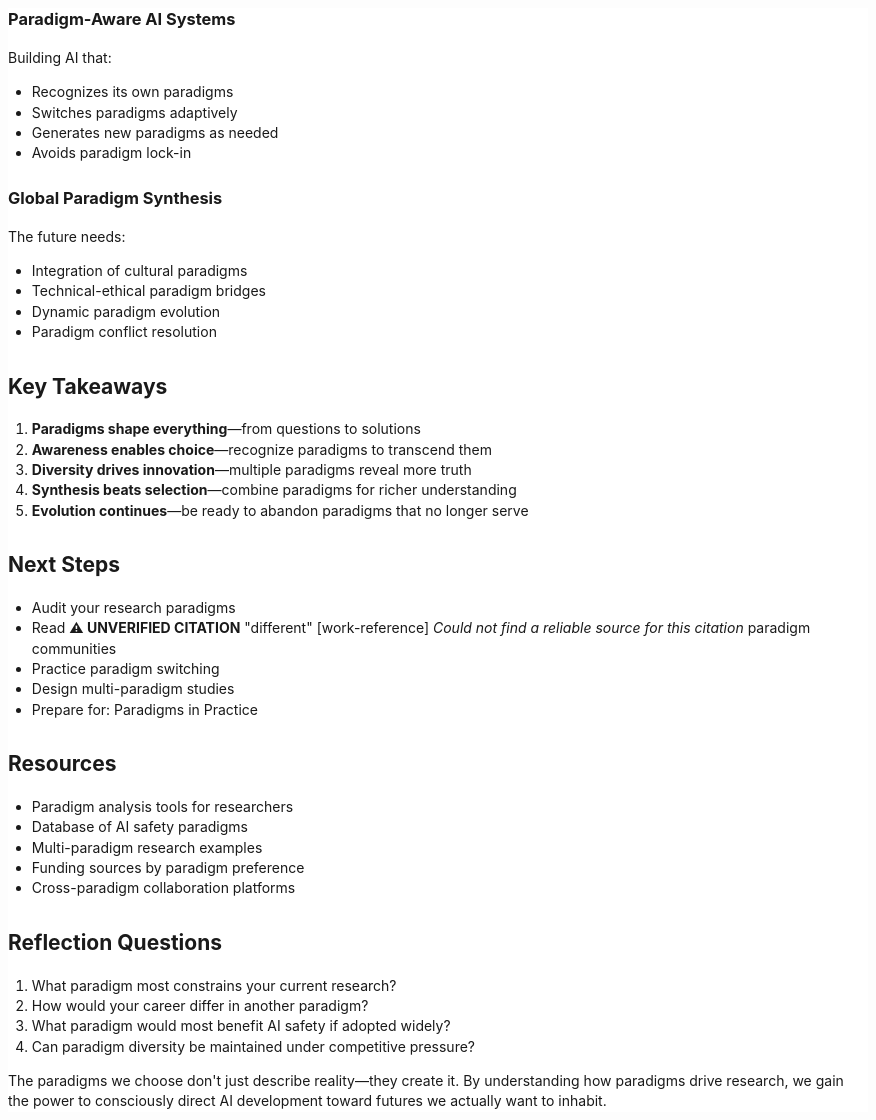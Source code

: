 ### Paradigm-Aware AI Systems

Building AI that:
- Recognizes its own paradigms
- Switches paradigms adaptively
- Generates new paradigms as needed
- Avoids paradigm lock-in

### Global Paradigm Synthesis

The future needs:
- Integration of cultural paradigms
- Technical-ethical paradigm bridges
- Dynamic paradigm evolution
- Paradigm conflict resolution

## Key Takeaways

1. **Paradigms shape everything**—from questions to solutions
2. **Awareness enables choice**—recognize paradigms to transcend them
3. **Diversity drives innovation**—multiple paradigms reveal more truth
4. **Synthesis beats selection**—combine paradigms for richer understanding
5. **Evolution continues**—be ready to abandon paradigms that no longer serve

## Next Steps

- Audit your research paradigms
- Read **⚠️ UNVERIFIED CITATION** "different" [work-reference] _Could not find a reliable source for this citation_ paradigm communities
- Practice paradigm switching
- Design multi-paradigm studies
- Prepare for: Paradigms in Practice

## Resources

- Paradigm analysis tools for researchers
- Database of AI safety paradigms
- Multi-paradigm research examples
- Funding sources by paradigm preference
- Cross-paradigm collaboration platforms

## Reflection Questions

1. What paradigm most constrains your current research?
2. How would your career differ in another paradigm?
3. What paradigm would most benefit AI safety if adopted widely?
4. Can paradigm diversity be maintained under competitive pressure?

The paradigms we choose don't just describe reality—they create it. By understanding how paradigms drive research, we gain the power to consciously direct AI development toward futures we actually want to inhabit.